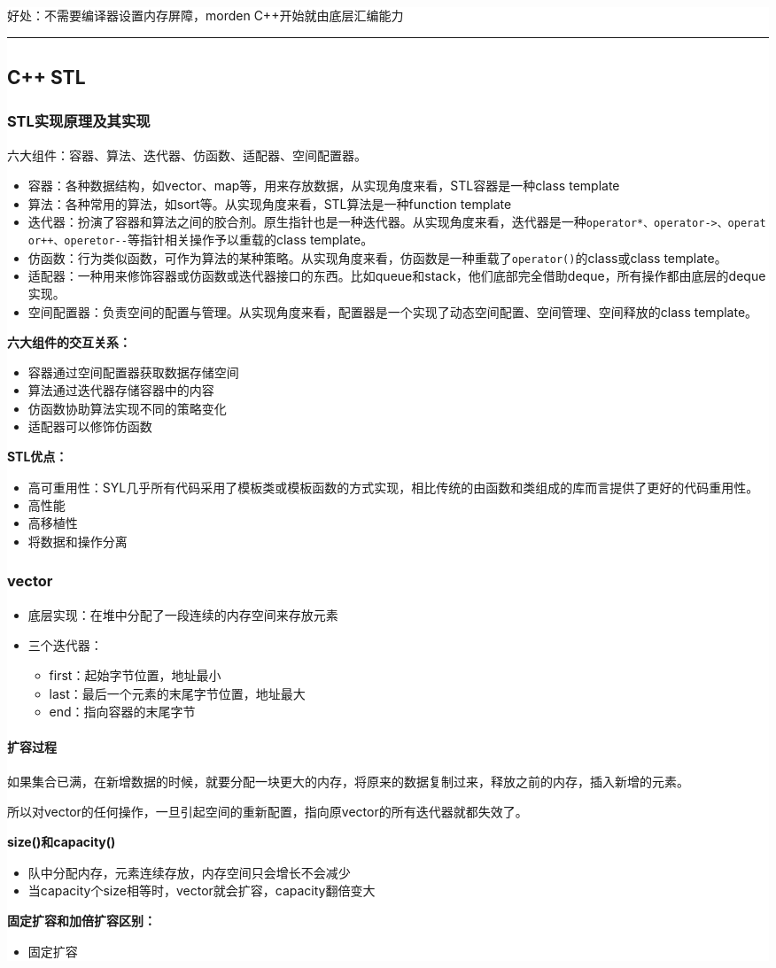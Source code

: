   好处：不需要编译器设置内存屏障，morden C++开始就由底层汇编能力

---

## C++ STL

### STL实现原理及其实现

六大组件：容器、算法、迭代器、仿函数、适配器、空间配置器。

* 容器：各种数据结构，如vector、map等，用来存放数据，从实现角度来看，STL容器是一种class template
* 算法：各种常用的算法，如sort等。从实现角度来看，STL算法是一种function template
* 迭代器：扮演了容器和算法之间的胶合剂。原生指针也是一种迭代器。从实现角度来看，迭代器是一种`operator*、operator->、operator++、operetor--`等指针相关操作予以重载的class template。
* 仿函数：行为类似函数，可作为算法的某种策略。从实现角度来看，仿函数是一种重载了`operator()`的class或class template。
* 适配器：一种用来修饰容器或仿函数或迭代器接口的东西。比如queue和stack，他们底部完全借助deque，所有操作都由底层的deque实现。
* 空间配置器：负责空间的配置与管理。从实现角度来看，配置器是一个实现了动态空间配置、空间管理、空间释放的class template。

**六大组件的交互关系：**

 * 容器通过空间配置器获取数据存储空间
 * 算法通过迭代器存储容器中的内容
 * 仿函数协助算法实现不同的策略变化
 * 适配器可以修饰仿函数

  **STL优点：**

* 高可重用性：SYL几乎所有代码采用了模板类或模板函数的方式实现，相比传统的由函数和类组成的库而言提供了更好的代码重用性。
* 高性能
* 高移植性
* 将数据和操作分离

###   vector

* 底层实现：在堆中分配了一段连续的内存空间来存放元素

* 三个迭代器：

  * first：起始字节位置，地址最小
  * last：最后一个元素的末尾字节位置，地址最大
  * end：指向容器的末尾字节

#### 扩容过程

如果集合已满，在新增数据的时候，就要分配一块更大的内存，将原来的数据复制过来，释放之前的内存，插入新增的元素。

所以对vector的任何操作，一旦引起空间的重新配置，指向原vector的所有迭代器就都失效了。

**size()和capacity()**

* 队中分配内存，元素连续存放，内存空间只会增长不会减少
* 当capacity个size相等时，vector就会扩容，capacity翻倍变大

**固定扩容和加倍扩容区别：**

* 固定扩容
